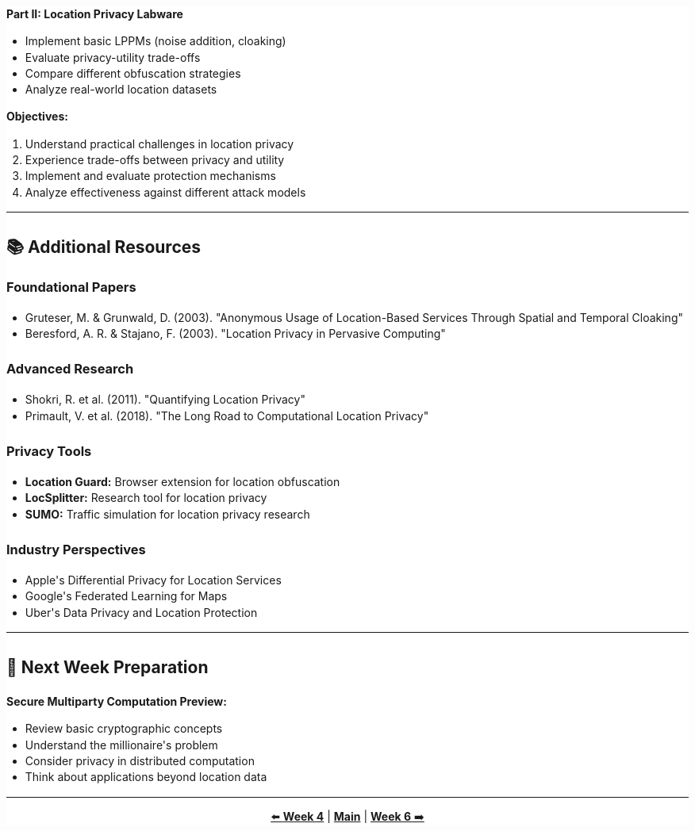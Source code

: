 **Part II: Location Privacy Labware**
- Implement basic LPPMs (noise addition, cloaking)
- Evaluate privacy-utility trade-offs
- Compare different obfuscation strategies
- Analyze real-world location datasets

**Objectives:**
1. Understand practical challenges in location privacy
2. Experience trade-offs between privacy and utility
3. Implement and evaluate protection mechanisms
4. Analyze effectiveness against different attack models

---

## 📚 Additional Resources

### Foundational Papers
- Gruteser, M. & Grunwald, D. (2003). "Anonymous Usage of Location-Based Services Through Spatial and Temporal Cloaking"
- Beresford, A. R. & Stajano, F. (2003). "Location Privacy in Pervasive Computing"

### Advanced Research
- Shokri, R. et al. (2011). "Quantifying Location Privacy"
- Primault, V. et al. (2018). "The Long Road to Computational Location Privacy"

### Privacy Tools
- **Location Guard:** Browser extension for location obfuscation
- **LocSplitter:** Research tool for location privacy
- **SUMO:** Traffic simulation for location privacy research

### Industry Perspectives
- Apple's Differential Privacy for Location Services
- Google's Federated Learning for Maps
- Uber's Data Privacy and Location Protection

---

## 🚀 Next Week Preparation

**Secure Multiparty Computation Preview:**
- Review basic cryptographic concepts
- Understand the millionaire's problem
- Consider privacy in distributed computation
- Think about applications beyond location data

---

<div align="center">

[⬅️ **Week 4**](week4.md) | [**Main**](README.md) | [**Week 6** ➡️](week6.md)

</div>